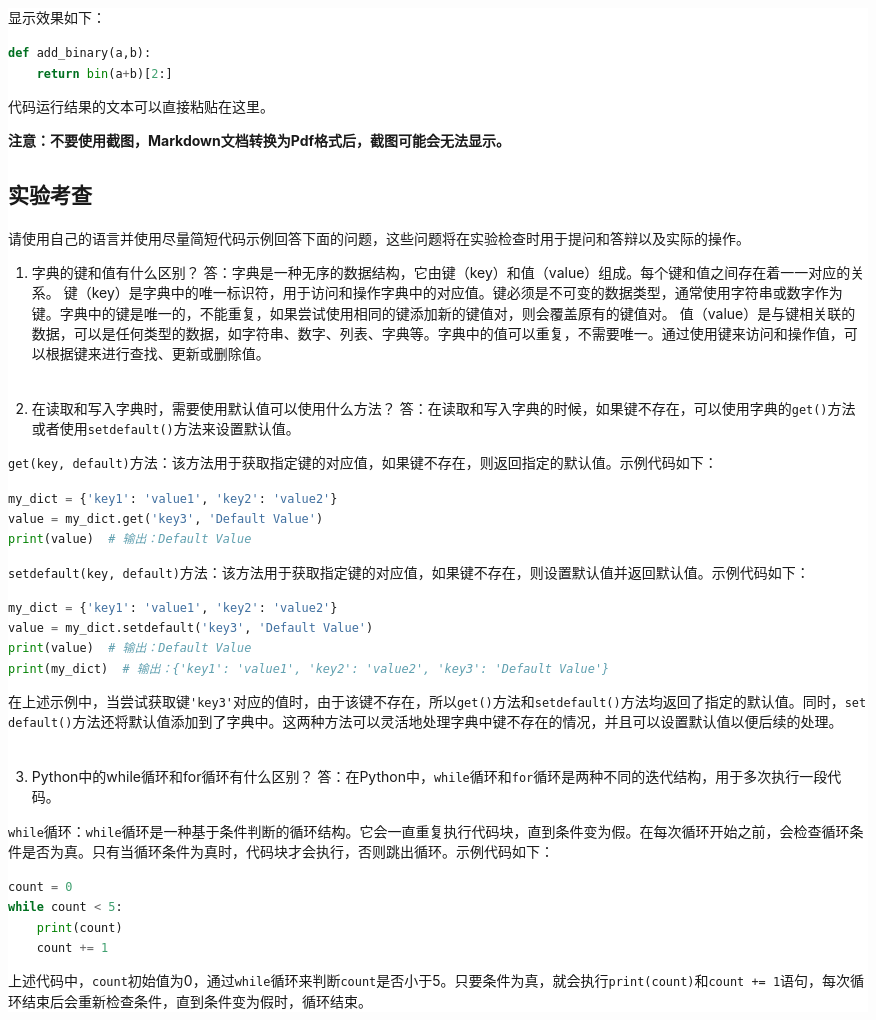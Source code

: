 显示效果如下：

```python
def add_binary(a,b):
    return bin(a+b)[2:]
```

代码运行结果的文本可以直接粘贴在这里。

**注意：不要使用截图，Markdown文档转换为Pdf格式后，截图可能会无法显示。**

## 实验考查

请使用自己的语言并使用尽量简短代码示例回答下面的问题，这些问题将在实验检查时用于提问和答辩以及实际的操作。

1. 字典的键和值有什么区别？
答：字典是一种无序的数据结构，它由键（key）和值（value）组成。每个键和值之间存在着一一对应的关系。
键（key）是字典中的唯一标识符，用于访问和操作字典中的对应值。键必须是不可变的数据类型，通常使用字符串或数字作为键。字典中的键是唯一的，不能重复，如果尝试使用相同的键添加新的键值对，则会覆盖原有的键值对。
值（value）是与键相关联的数据，可以是任何类型的数据，如字符串、数字、列表、字典等。字典中的值可以重复，不需要唯一。通过使用键来访问和操作值，可以根据键来进行查找、更新或删除值。
<br></br>

2. 在读取和写入字典时，需要使用默认值可以使用什么方法？
答：在读取和写入字典的时候，如果键不存在，可以使用字典的`get()`方法或者使用`setdefault()`方法来设置默认值。

`get(key, default)`方法：该方法用于获取指定键的对应值，如果键不存在，则返回指定的默认值。示例代码如下：

```python
my_dict = {'key1': 'value1', 'key2': 'value2'}
value = my_dict.get('key3', 'Default Value')
print(value)  # 输出：Default Value
```
`setdefault(key, default)`方法：该方法用于获取指定键的对应值，如果键不存在，则设置默认值并返回默认值。示例代码如下：

```python
my_dict = {'key1': 'value1', 'key2': 'value2'}
value = my_dict.setdefault('key3', 'Default Value')
print(value)  # 输出：Default Value
print(my_dict)  # 输出：{'key1': 'value1', 'key2': 'value2', 'key3': 'Default Value'}
```
在上述示例中，当尝试获取键`'key3'`对应的值时，由于该键不存在，所以`get()`方法和`setdefault()`方法均返回了指定的默认值。同时，`setdefault()`方法还将默认值添加到了字典中。这两种方法可以灵活地处理字典中键不存在的情况，并且可以设置默认值以便后续的处理。
<br></br>

3. Python中的while循环和for循环有什么区别？
答：在Python中，`while`循环和`for`循环是两种不同的迭代结构，用于多次执行一段代码。

 `while`循环：`while`循环是一种基于条件判断的循环结构。它会一直重复执行代码块，直到条件变为假。在每次循环开始之前，会检查循环条件是否为真。只有当循环条件为真时，代码块才会执行，否则跳出循环。示例代码如下：

```python
count = 0
while count < 5:
    print(count)
    count += 1
```
上述代码中，`count`初始值为0，通过`while`循环来判断`count`是否小于5。只要条件为真，就会执行`print(count)`和`count += 1`语句，每次循环结束后会重新检查条件，直到条件变为假时，循环结束。
